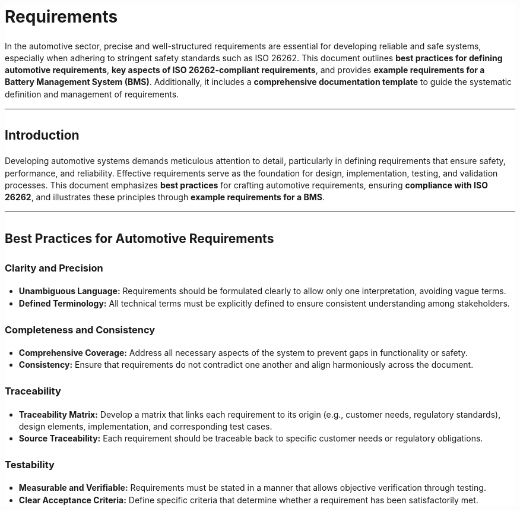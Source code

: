 # Requirements

In the automotive sector, precise and well-structured requirements are essential for developing reliable and safe systems, especially when adhering to stringent safety standards such as ISO 26262. This document outlines **best practices for defining automotive requirements**, **key aspects of ISO 26262-compliant requirements**, and provides **example requirements for a Battery Management System (BMS)**. Additionally, it includes a **comprehensive documentation template** to guide the systematic definition and management of requirements.

---

## **Introduction**

Developing automotive systems demands meticulous attention to detail, particularly in defining requirements that ensure safety, performance, and reliability. Effective requirements serve as the foundation for design, implementation, testing, and validation processes. This document emphasizes **best practices** for crafting automotive requirements, ensuring **compliance with ISO 26262**, and illustrates these principles through **example requirements for a BMS**.

---

## **Best Practices for Automotive Requirements**

### **Clarity and Precision**

- **Unambiguous Language:** Requirements should be formulated clearly to allow only one interpretation, avoiding vague terms.
- **Defined Terminology:** All technical terms must be explicitly defined to ensure consistent understanding among stakeholders.

### **Completeness and Consistency**

- **Comprehensive Coverage:** Address all necessary aspects of the system to prevent gaps in functionality or safety.
- **Consistency:** Ensure that requirements do not contradict one another and align harmoniously across the document.

### **Traceability**

- **Traceability Matrix:** Develop a matrix that links each requirement to its origin (e.g., customer needs, regulatory standards), design elements, implementation, and corresponding test cases.
- **Source Traceability:** Each requirement should be traceable back to specific customer needs or regulatory obligations.

### **Testability**

- **Measurable and Verifiable:** Requirements must be stated in a manner that allows objective verification through testing.
- **Clear Acceptance Criteria:** Define specific criteria that determine whether a requirement has been satisfactorily met.
